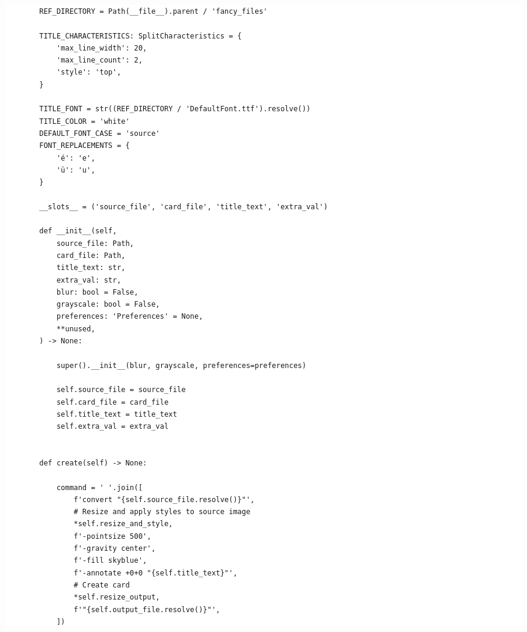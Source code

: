             REF_DIRECTORY = Path(__file__).parent / 'fancy_files'

            TITLE_CHARACTERISTICS: SplitCharacteristics = {
                'max_line_width': 20,
                'max_line_count': 2,
                'style': 'top',
            }

            TITLE_FONT = str((REF_DIRECTORY / 'DefaultFont.ttf').resolve())
            TITLE_COLOR = 'white'
            DEFAULT_FONT_CASE = 'source'
            FONT_REPLACEMENTS = {
                'é': 'e',
                'ü': 'u',
            }

            __slots__ = ('source_file', 'card_file', 'title_text', 'extra_val')

            def __init__(self,
                source_file: Path,
                card_file: Path,
                title_text: str,
                extra_val: str,
                blur: bool = False,
                grayscale: bool = False,
                preferences: 'Preferences' = None,
                **unused,
            ) -> None:

                super().__init__(blur, grayscale, preferences=preferences)

                self.source_file = source_file
                self.card_file = card_file
                self.title_text = title_text
                self.extra_val = extra_val


            def create(self) -> None:

                command = ' '.join([
                    f'convert "{self.source_file.resolve()}"',
                    # Resize and apply styles to source image
                    *self.resize_and_style,
                    f'-pointsize 500',
                    f'-gravity center',
                    f'-fill skyblue',
                    f'-annotate +0+0 "{self.title_text}"',
                    # Create card
                    *self.resize_output,
                    f'"{self.output_file.resolve()}"',
                ])

